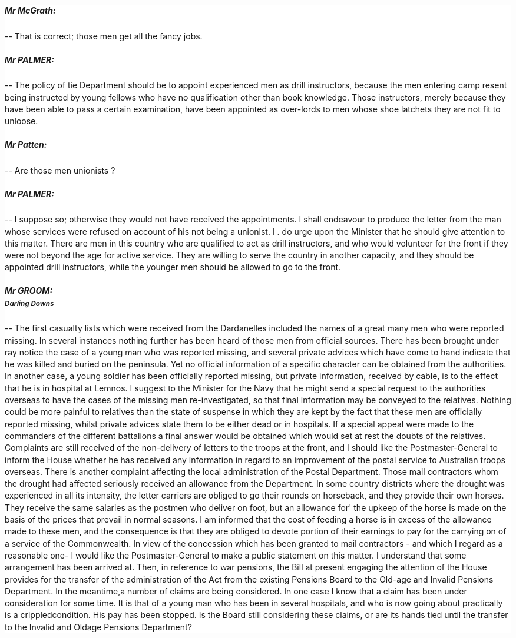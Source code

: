 ##### Mr McGrath:

--  That is correct; those men get all the fancy jobs. 

##### Mr PALMER:

-- The policy of tie Department should be to appoint experienced men as drill instructors, because the men entering camp resent being instructed by young fellows who have no qualification other than book knowledge. Those instructors, merely because they have been able to pass a certain examination, have been appointed as over-lords to men whose shoe latchets they are not fit to unloose. 

##### Mr Patten:

--  Are those men unionists ? 

##### Mr PALMER:

-- I suppose so; otherwise they would not have received the appointments. I shall endeavour to produce the letter from the man whose services were refused on account of his not being a unionist. I . do urge upon the Minister that he should give attention to this matter. There are men in this country who are qualified to act as drill instructors, and who would volunteer for the front if they were not beyond the age for active service. They are willing to serve the country in another capacity, and they should be appointed drill instructors, while the younger men should be allowed to go to the front. 

##### Mr GROOM:<br><small class="text-muted">Darling Downs</small>

-- The first casualty lists which were received from the Dardanelles included the names of a great many men who were reported missing. In several instances nothing further has been heard of those men from official sources. There has been brought under ray notice the case of a young man who was reported missing, and several private advices which have come to hand indicate that he was killed and buried on the peninsula. Yet no official information of a specific character can be obtained from the authorities. In another case, a young soldier has been officially reported missing, but private information, received by cable, is to the effect that he is in hospital at Lemnos. I suggest to the Minister for the Navy that he might send a special request to the authorities overseas to have the cases of the missing men re-investigated, so that final information may be conveyed to the relatives. Nothing could be more painful to relatives than the state of suspense in which they are kept by the fact that these men are officially reported missing, whilst private advices state them to be either dead or in hospitals. If a special appeal were made to the commanders of the different battalions a final answer would be obtained which would set at rest the doubts of the relatives. Complaints are still received of the non-delivery of letters to the troops at the front, and I should like the Postmaster-General to inform the House whether he has received any information in regard to an improvement of the postal service to Australian troops overseas. There is another complaint affecting the local administration of the Postal Department. Those mail contractors whom the drought had affected seriously received an allowance from the Department. In some country districts where the drought was experienced in all its intensity, the letter carriers are obliged to go their rounds on horseback, and they provide their own horses. They receive the same salaries as the postmen who deliver on foot, but an allowance for' the upkeep of the horse is made on the basis of the prices that prevail in normal seasons. I am informed that the cost of feeding a horse is in excess of the allowance made to these men, and the consequence is that they are obliged to devote portion of their earnings to pay for the carrying on of a service of the Commonwealth. In view of the concession which has been granted to mail contractors - and which I regard as a reasonable one- I would like the Postmaster-General to make a public statement on this matter. I understand that some arrangement has been arrived at. Then, in reference to war pensions, the Bill at present engaging the attention of the House provides for the transfer of the administration of the Act from the existing Pensions Board to the Old-age and Invalid Pensions Department. In the meantime,a number of claims are being considered. In one case I know that a claim has been under consideration for some time. It is that of a young man who has been in several hospitals, and who is now going about practically is a crippledcondition.  His  pay has been stopped. Is the Board still considering these claims, or are its hands tied until the transfer to the Invalid and Oldage Pensions Department? 
